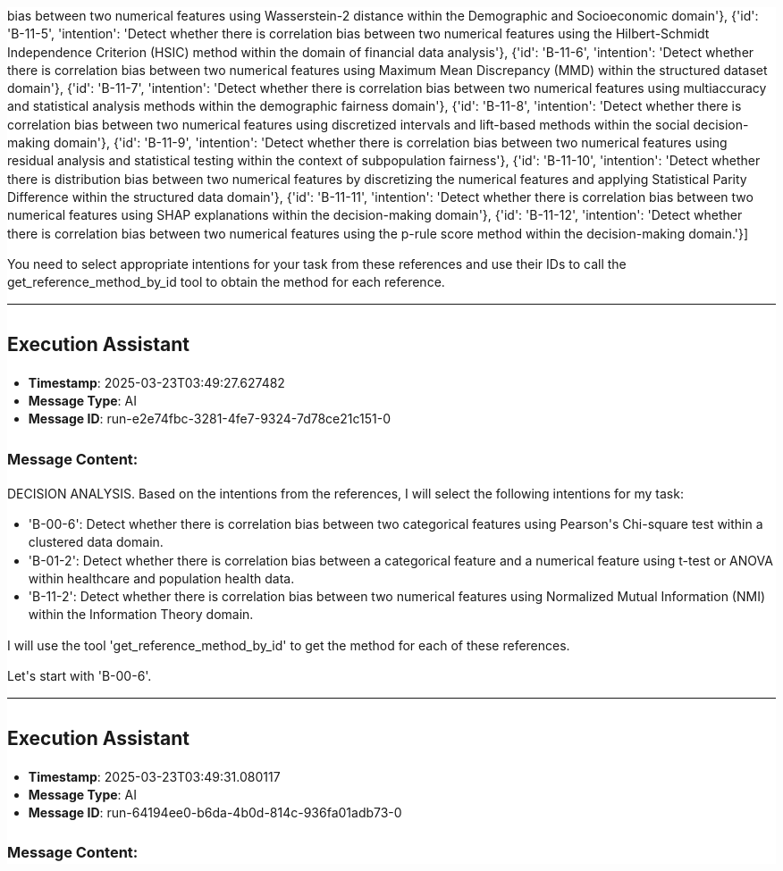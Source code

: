 bias between two numerical features using Wasserstein-2 distance within the Demographic and Socioeconomic domain'}, {'id': 'B-11-5', 'intention': 'Detect whether there is correlation bias between two numerical features using the Hilbert-Schmidt Independence Criterion (HSIC) method within the domain of financial data analysis'}, {'id': 'B-11-6', 'intention': 'Detect whether there is correlation bias between two numerical features using Maximum Mean Discrepancy (MMD) within the structured dataset domain'}, {'id': 'B-11-7', 'intention': 'Detect whether there is correlation bias between two numerical features using multiaccuracy and statistical analysis methods within the demographic fairness domain'}, {'id': 'B-11-8', 'intention': 'Detect whether there is correlation bias between two numerical features using discretized intervals and lift-based methods within the social decision-making domain'}, {'id': 'B-11-9', 'intention': 'Detect whether there is correlation bias between two numerical features using residual analysis and statistical testing within the context of subpopulation fairness'}, {'id': 'B-11-10', 'intention': 'Detect whether there is distribution bias between two numerical features by discretizing the numerical features and applying Statistical Parity Difference within the structured data domain'}, {'id': 'B-11-11', 'intention': 'Detect whether there is correlation bias between two numerical features using SHAP explanations within the decision-making domain'}, {'id': 'B-11-12', 'intention': 'Detect whether there is correlation bias between two numerical features using the p-rule score method within the decision-making domain.'}]

You need to select appropriate intentions for your task from these references and use their IDs to call the get_reference_method_by_id tool to obtain the method for each reference.


---

## Execution Assistant
- **Timestamp**: 2025-03-23T03:49:27.627482
- **Message Type**: AI
- **Message ID**: run-e2e74fbc-3281-4fe7-9324-7d78ce21c151-0

### Message Content:

DECISION ANALYSIS. Based on the intentions from the references, I will select the following intentions for my task:

- 'B-00-6': Detect whether there is correlation bias between two categorical features using Pearson's Chi-square test within a clustered data domain.
- 'B-01-2': Detect whether there is correlation bias between a categorical feature and a numerical feature using t-test or ANOVA within healthcare and population health data.
- 'B-11-2': Detect whether there is correlation bias between two numerical features using Normalized Mutual Information (NMI) within the Information Theory domain.

I will use the tool 'get_reference_method_by_id' to get the method for each of these references. 

Let's start with 'B-00-6'.


---

## Execution Assistant
- **Timestamp**: 2025-03-23T03:49:31.080117
- **Message Type**: AI
- **Message ID**: run-64194ee0-b6da-4b0d-814c-936fa01adb73-0

### Message Content:
